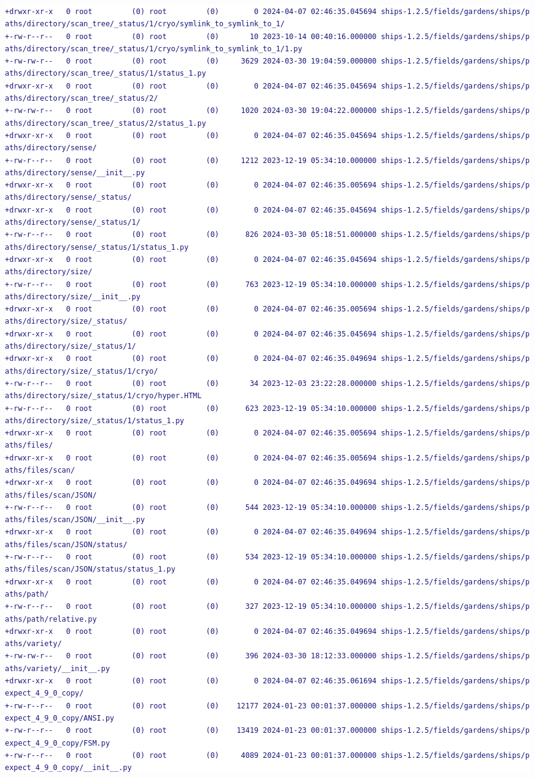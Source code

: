 ```diff
+drwxr-xr-x   0 root         (0) root         (0)        0 2024-04-07 02:46:35.045694 ships-1.2.5/fields/gardens/ships/paths/directory/scan_tree/_status/1/cryo/symlink_to_symlink_to_1/
+-rw-r--r--   0 root         (0) root         (0)       10 2023-10-14 00:40:16.000000 ships-1.2.5/fields/gardens/ships/paths/directory/scan_tree/_status/1/cryo/symlink_to_symlink_to_1/1.py
+-rw-rw-r--   0 root         (0) root         (0)     3629 2024-03-30 19:04:59.000000 ships-1.2.5/fields/gardens/ships/paths/directory/scan_tree/_status/1/status_1.py
+drwxr-xr-x   0 root         (0) root         (0)        0 2024-04-07 02:46:35.045694 ships-1.2.5/fields/gardens/ships/paths/directory/scan_tree/_status/2/
+-rw-rw-r--   0 root         (0) root         (0)     1020 2024-03-30 19:04:22.000000 ships-1.2.5/fields/gardens/ships/paths/directory/scan_tree/_status/2/status_1.py
+drwxr-xr-x   0 root         (0) root         (0)        0 2024-04-07 02:46:35.045694 ships-1.2.5/fields/gardens/ships/paths/directory/sense/
+-rw-r--r--   0 root         (0) root         (0)     1212 2023-12-19 05:34:10.000000 ships-1.2.5/fields/gardens/ships/paths/directory/sense/__init__.py
+drwxr-xr-x   0 root         (0) root         (0)        0 2024-04-07 02:46:35.005694 ships-1.2.5/fields/gardens/ships/paths/directory/sense/_status/
+drwxr-xr-x   0 root         (0) root         (0)        0 2024-04-07 02:46:35.045694 ships-1.2.5/fields/gardens/ships/paths/directory/sense/_status/1/
+-rw-r--r--   0 root         (0) root         (0)      826 2024-03-30 05:18:51.000000 ships-1.2.5/fields/gardens/ships/paths/directory/sense/_status/1/status_1.py
+drwxr-xr-x   0 root         (0) root         (0)        0 2024-04-07 02:46:35.045694 ships-1.2.5/fields/gardens/ships/paths/directory/size/
+-rw-r--r--   0 root         (0) root         (0)      763 2023-12-19 05:34:10.000000 ships-1.2.5/fields/gardens/ships/paths/directory/size/__init__.py
+drwxr-xr-x   0 root         (0) root         (0)        0 2024-04-07 02:46:35.005694 ships-1.2.5/fields/gardens/ships/paths/directory/size/_status/
+drwxr-xr-x   0 root         (0) root         (0)        0 2024-04-07 02:46:35.045694 ships-1.2.5/fields/gardens/ships/paths/directory/size/_status/1/
+drwxr-xr-x   0 root         (0) root         (0)        0 2024-04-07 02:46:35.049694 ships-1.2.5/fields/gardens/ships/paths/directory/size/_status/1/cryo/
+-rw-r--r--   0 root         (0) root         (0)       34 2023-12-03 23:22:28.000000 ships-1.2.5/fields/gardens/ships/paths/directory/size/_status/1/cryo/hyper.HTML
+-rw-r--r--   0 root         (0) root         (0)      623 2023-12-19 05:34:10.000000 ships-1.2.5/fields/gardens/ships/paths/directory/size/_status/1/status_1.py
+drwxr-xr-x   0 root         (0) root         (0)        0 2024-04-07 02:46:35.005694 ships-1.2.5/fields/gardens/ships/paths/files/
+drwxr-xr-x   0 root         (0) root         (0)        0 2024-04-07 02:46:35.005694 ships-1.2.5/fields/gardens/ships/paths/files/scan/
+drwxr-xr-x   0 root         (0) root         (0)        0 2024-04-07 02:46:35.049694 ships-1.2.5/fields/gardens/ships/paths/files/scan/JSON/
+-rw-r--r--   0 root         (0) root         (0)      544 2023-12-19 05:34:10.000000 ships-1.2.5/fields/gardens/ships/paths/files/scan/JSON/__init__.py
+drwxr-xr-x   0 root         (0) root         (0)        0 2024-04-07 02:46:35.049694 ships-1.2.5/fields/gardens/ships/paths/files/scan/JSON/status/
+-rw-r--r--   0 root         (0) root         (0)      534 2023-12-19 05:34:10.000000 ships-1.2.5/fields/gardens/ships/paths/files/scan/JSON/status/status_1.py
+drwxr-xr-x   0 root         (0) root         (0)        0 2024-04-07 02:46:35.049694 ships-1.2.5/fields/gardens/ships/paths/path/
+-rw-r--r--   0 root         (0) root         (0)      327 2023-12-19 05:34:10.000000 ships-1.2.5/fields/gardens/ships/paths/path/relative.py
+drwxr-xr-x   0 root         (0) root         (0)        0 2024-04-07 02:46:35.049694 ships-1.2.5/fields/gardens/ships/paths/variety/
+-rw-rw-r--   0 root         (0) root         (0)      396 2024-03-30 18:12:33.000000 ships-1.2.5/fields/gardens/ships/paths/variety/__init__.py
+drwxr-xr-x   0 root         (0) root         (0)        0 2024-04-07 02:46:35.061694 ships-1.2.5/fields/gardens/ships/pexpect_4_9_0_copy/
+-rw-r--r--   0 root         (0) root         (0)    12177 2024-01-23 00:01:37.000000 ships-1.2.5/fields/gardens/ships/pexpect_4_9_0_copy/ANSI.py
+-rw-r--r--   0 root         (0) root         (0)    13419 2024-01-23 00:01:37.000000 ships-1.2.5/fields/gardens/ships/pexpect_4_9_0_copy/FSM.py
+-rw-r--r--   0 root         (0) root         (0)     4089 2024-01-23 00:01:37.000000 ships-1.2.5/fields/gardens/ships/pexpect_4_9_0_copy/__init__.py
```